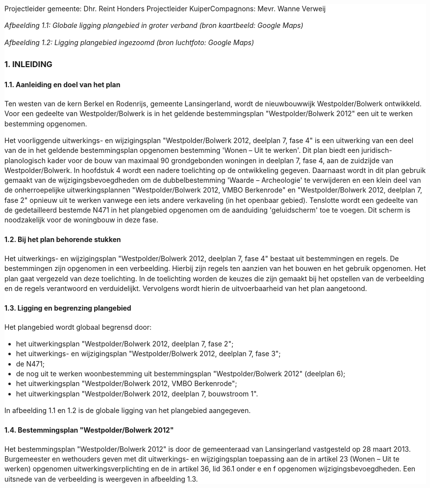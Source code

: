 Projectleider gemeente: Dhr. Reint Honders Projectleider KuiperCompagnons: Mevr. Wanne Verweij

*Afbeelding 1.1: Globale ligging plangebied in groter verband (bron kaartbeeld: Google Maps)*

*Afbeelding 1.2: Ligging plangebied ingezoomd (bron luchtfoto: Google Maps)*

### <span id="page-9-0"></span>**1. INLEIDING**

#### <span id="page-9-1"></span>**1.1. Aanleiding en doel van het plan**

Ten westen van de kern Berkel en Rodenrijs, gemeente Lansingerland, wordt de nieuwbouwwijk Westpolder/Bolwerk ontwikkeld. Voor een gedeelte van Westpolder/Bolwerk is in het geldende bestemmingsplan "Westpolder/Bolwerk 2012" een uit te werken bestemming opgenomen.

Het voorliggende uitwerkings- en wijzigingsplan "Westpolder/Bolwerk 2012, deelplan 7, fase 4" is een uitwerking van een deel van de in het geldende bestemmingsplan opgenomen bestemming 'Wonen – Uit te werken'. Dit plan biedt een juridisch-planologisch kader voor de bouw van maximaal 90 grondgebonden woningen in deelplan 7, fase 4, aan de zuidzijde van Westpolder/Bolwerk. In hoofdstuk 4 wordt een nadere toelichting op de ontwikkeling gegeven. Daarnaast wordt in dit plan gebruik gemaakt van de wijzigingsbevoegdheden om de dubbelbestemming 'Waarde – Archeologie' te verwijderen en een klein deel van de onherroepelijke uitwerkingsplannen "Westpolder/Bolwerk 2012, VMBO Berkenrode" en "Westpolder/Bolwerk 2012, deelplan 7, fase 2" opnieuw uit te werken vanwege een iets andere verkaveling (in het openbaar gebied). Tenslotte wordt een gedeelte van de gedetailleerd bestemde N471 in het plangebied opgenomen om de aanduiding 'geluidscherm' toe te voegen. Dit scherm is noodzakelijk voor de woningbouw in deze fase.

#### <span id="page-9-2"></span>**1.2. Bij het plan behorende stukken**

Het uitwerkings- en wijzigingsplan "Westpolder/Bolwerk 2012, deelplan 7, fase 4" bestaat uit bestemmingen en regels. De bestemmingen zijn opgenomen in een verbeelding. Hierbij zijn regels ten aanzien van het bouwen en het gebruik opgenomen. Het plan gaat vergezeld van deze toelichting. In de toelichting worden de keuzes die zijn gemaakt bij het opstellen van de verbeelding en de regels verantwoord en verduidelijkt. Vervolgens wordt hierin de uitvoerbaarheid van het plan aangetoond.

#### <span id="page-9-3"></span>**1.3. Ligging en begrenzing plangebied**

Het plangebied wordt globaal begrensd door:

- het uitwerkingsplan "Westpolder/Bolwerk 2012, deelplan 7, fase 2";
- het uitwerkings- en wijzigingsplan "Westpolder/Bolwerk 2012, deelplan 7, fase 3";
- de N471;
- de nog uit te werken woonbestemming uit bestemmingsplan "Westpolder/Bolwerk 2012" (deelplan 6);
- het uitwerkingsplan "Westpolder/Bolwerk 2012, VMBO Berkenrode";
- het uitwerkingsplan "Westpolder/Bolwerk 2012, deelplan 7, bouwstroom 1".

In afbeelding 1.1 en 1.2 is de globale ligging van het plangebied aangegeven.

#### <span id="page-9-4"></span>**1.4. Bestemmingsplan "Westpolder/Bolwerk 2012"**

Het bestemmingsplan "Westpolder/Bolwerk 2012" is door de gemeenteraad van Lansingerland vastgesteld op 28 maart 2013. Burgemeester en wethouders geven met dit uitwerkings- en wijzigingsplan toepassing aan de in artikel 23 (Wonen – Uit te werken) opgenomen uitwerkingsverplichting en de in artikel 36, lid 36.1 onder e en f opgenomen wijzigingsbevoegdheden. Een uitsnede van de verbeelding is weergeven in afbeelding 1.3.
